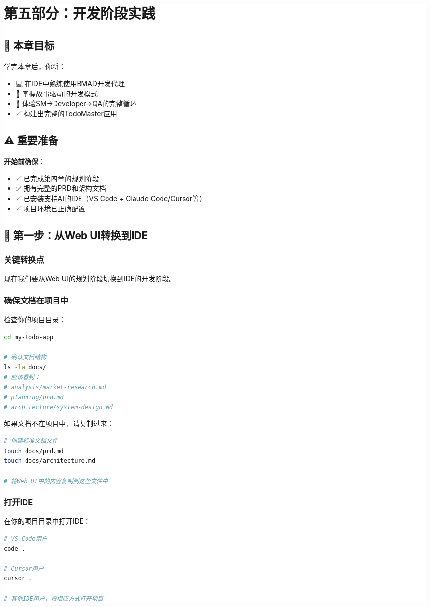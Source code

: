 # 第五部分：开发阶段实践

## 🎯 本章目标

学完本章后，你将：
- 💻 在IDE中熟练使用BMAD开发代理
- 📝 掌握故事驱动的开发模式
- 🔄 体验SM→Developer→QA的完整循环
- ✅ 构建出完整的TodoMaster应用

## ⚠️ 重要准备

**开始前确保**：
- ✅ 已完成第四章的规划阶段
- ✅ 拥有完整的PRD和架构文档
- ✅ 已安装支持AI的IDE（VS Code + Claude Code/Cursor等）
- ✅ 项目环境已正确配置

## 🔄 第一步：从Web UI转换到IDE

### 关键转换点
现在我们要从Web UI的规划阶段切换到IDE的开发阶段。

### 确保文档在项目中
检查你的项目目录：
```bash
cd my-todo-app

# 确认文档结构
ls -la docs/
# 应该看到：
# analysis/market-research.md
# planning/prd.md  
# architecture/system-design.md
```

如果文档不在项目中，请复制过来：
```bash
# 创建标准文档文件
touch docs/prd.md
touch docs/architecture.md

# 将Web UI中的内容复制到这些文件中
```

### 打开IDE
在你的项目目录中打开IDE：
```bash
# VS Code用户
code .

# Cursor用户  
cursor .

# 其他IDE用户，按相应方式打开项目
```

